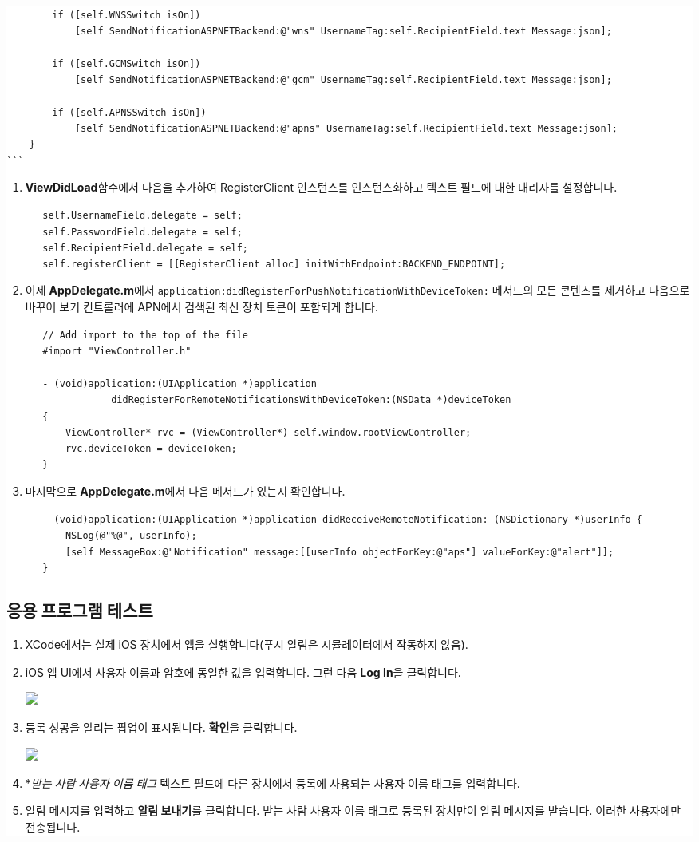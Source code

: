             if ([self.WNSSwitch isOn])
                [self SendNotificationASPNETBackend:@"wns" UsernameTag:self.RecipientField.text Message:json];

            if ([self.GCMSwitch isOn])
                [self SendNotificationASPNETBackend:@"gcm" UsernameTag:self.RecipientField.text Message:json];

            if ([self.APNSSwitch isOn])
                [self SendNotificationASPNETBackend:@"apns" UsernameTag:self.RecipientField.text Message:json];
        }
    ```

1. **ViewDidLoad**함수에서 다음을 추가하여 RegisterClient 인스턴스를 인스턴스화하고 텍스트 필드에 대한 대리자를 설정합니다.
   
    ```obj-c
       self.UsernameField.delegate = self;
       self.PasswordField.delegate = self;
       self.RecipientField.delegate = self;
       self.registerClient = [[RegisterClient alloc] initWithEndpoint:BACKEND_ENDPOINT];
    ```
2. 이제 **AppDelegate.m**에서 `application:didRegisterForPushNotificationWithDeviceToken:` 메서드의 모든 콘텐츠를 제거하고 다음으로 바꾸어 보기 컨트롤러에 APN에서 검색된 최신 장치 토큰이 포함되게 합니다.
   
    ```obj-c
       // Add import to the top of the file
       #import "ViewController.h"
   
       - (void)application:(UIApplication *)application
                   didRegisterForRemoteNotificationsWithDeviceToken:(NSData *)deviceToken
       {
           ViewController* rvc = (ViewController*) self.window.rootViewController;
           rvc.deviceToken = deviceToken;
       }
    ```
3. 마지막으로 **AppDelegate.m**에서 다음 메서드가 있는지 확인합니다.

    ```obj-c   
       - (void)application:(UIApplication *)application didReceiveRemoteNotification: (NSDictionary *)userInfo {
           NSLog(@"%@", userInfo);
           [self MessageBox:@"Notification" message:[[userInfo objectForKey:@"aps"] valueForKey:@"alert"]];
       }
    ```

## <a name="test-the-application"></a>응용 프로그램 테스트
1. XCode에서는 실제 iOS 장치에서 앱을 실행합니다(푸시 알림은 시뮬레이터에서 작동하지 않음).
2. iOS 앱 UI에서 사용자 이름과 암호에 동일한 값을 입력합니다. 그런 다음 **Log In**을 클릭합니다.
   
    ![][2]
3. 등록 성공을 알리는 팝업이 표시됩니다. **확인**을 클릭합니다.
   
    ![][3]
4. **받는 사람 사용자 이름 태그* 텍스트 필드에 다른 장치에서 등록에 사용되는 사용자 이름 태그를 입력합니다.
5. 알림 메시지를 입력하고 **알림 보내기**를 클릭합니다. 받는 사람 사용자 이름 태그로 등록된 장치만이 알림 메시지를 받습니다. 이러한 사용자에만 전송됩니다.
   

[1]: ./media/notification-hubs-aspnet-backend-ios-notify-users/notification-hubs-ios-notify-users-interface.png
[2]: ./media/notification-hubs-aspnet-backend-ios-notify-users/notification-hubs-ios-notify-users-enter-user-pwd.png
[3]: ./media/notification-hubs-aspnet-backend-ios-notify-users/notification-hubs-ios-notify-users-registered.png
[4]: ./media/notification-hubs-aspnet-backend-ios-notify-users/notification-hubs-ios-notify-users-enter-msg.png